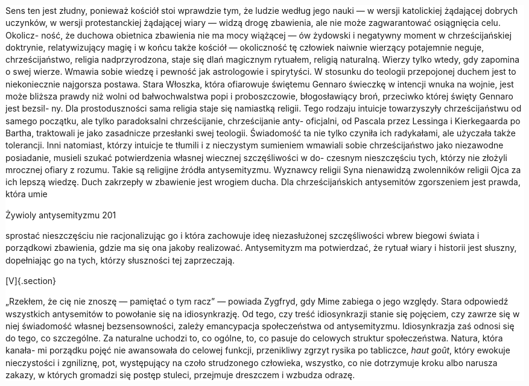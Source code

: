 Sens ten jest złudny, ponieważ kościół stoi wprawdzie tym, że
ludzie według jego nauki — w wersji katolickiej żądającej dobrych
uczynków, w wersji protestanckiej żądającej wiary — widzą drogę
zbawienia, ale nie może zagwarantować osiągnięcia celu. Okolicz-
ność, że duchowa obietnica zbawienia nie ma mocy wiążącej — ów
żydowski i negatywny moment w chrześcijańskiej doktrynie,
relatywizujący magię i w końcu także kościół — okoliczność tę
człowiek naiwnie wierzący potajemnie neguje, chrześcijaństwo,
religia nadprzyrodzona, staje się dlań magicznym rytuałem, religią
naturalną. Wierzy tylko wtedy, gdy zapomina o swej wierze.
Wmawia sobie wiedzę i pewność jak astrologowie i spirytyści.
W stosunku do teologii przepojonej duchem jest to niekoniecznie
najgorsza postawa. Stara Włoszka, która ofiarowuje świętemu
Gennaro świeczkę w intencji wnuka na wojnie, jest może bliższa
prawdy niż wolni od bałwochwalstwa popi i proboszczowie,
błogosławiący broń, przeciwko której święty Gennaro jest bezsil-
ny. Dla prostoduszności sama religia staje się namiastką religii.
Tego rodzaju intuicje towarzyszyły chrześcijaństwu od samego
początku, ale tylko paradoksalni chrześcijanie, chrześcijanie anty-
oficjalni, od Pascala przez Lessinga i Kierkegaarda po Bartha,
traktowali je jako zasadnicze przesłanki swej teologii. Świadomość
ta nie tylko czyniła ich radykałami, ale użyczała także tolerancji.
Inni natomiast, którzy intuicje te tłumili i z nieczystym sumieniem
wmawiali sobie chrześcijaństwo jako niezawodne posiadanie,
musieli szukać potwierdzenia własnej wiecznej szczęśliwości w do-
czesnym nieszczęściu tych, którzy nie złożyli mrocznej ofiary
z rozumu. Takie są religijne źródła antysemityzmu. Wyznawcy
religii Syna nienawidzą zwolenników religii Ojca za ich lepszą
wiedzę. Duch zakrzepły w zbawienie jest wrogiem ducha. Dla
chrześcijańskich antysemitów zgorszeniem jest prawda, która umie

Żywioly antysemityzmu 201

sprostać nieszczęściu nie racjonalizując go i która zachowuje ideę
niezasłużonej szczęśliwości wbrew biegowi świata i porządkowi
zbawienia, gdzie ma się ona jakoby realizować. Antysemityzm ma
potwierdzać, że rytuał wiary i historii jest słuszny, dopełniając go
na tych, którzy słuszności tej zaprzeczają.

[Ⅴ]{.section}

„Rzekłem, że cię nie znoszę — pamiętać o tym racz” — powiada
Zygfryd, gdy Mime zabiega o jego względy. Stara odpowiedź
wszystkich antysemitów to powołanie się na idiosynkrazję. Od
tego, czy treść idiosynkrazji stanie się pojęciem, czy zawrze się
w niej świadomość własnej bezsensowności, zależy emancypacja
społeczeństwa od antysemityzmu. Idiosynkrazja zaś odnosi się do
tego, co szczególne. Za naturalne uchodzi to, co ogólne, to, co
pasuje do celowych struktur społeczeństwa. Natura, która kanała-
mi porządku pojęć nie awansowała do celowej funkcji, przenikliwy
zgrzyt rysika po tabliczce, *haut goût*, który ewokuje nieczystości
i zgniliznę, pot, występujący na czoło strudzonego człowieka,
wszystko, co nie dotrzymuje kroku albo narusza zakazy, w których
gromadzi się postęp stuleci, przejmuje dreszczem i wzbudza
odrazę.
